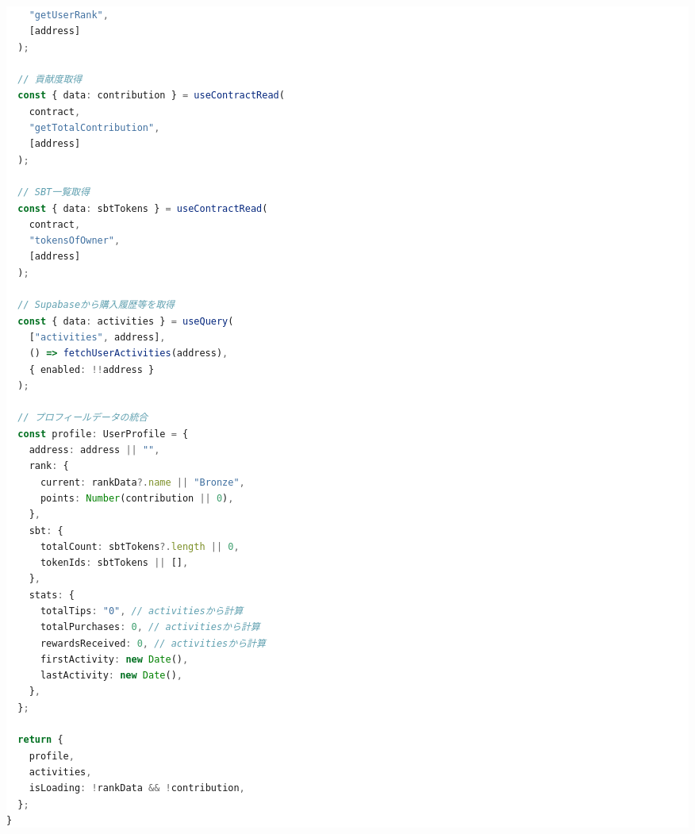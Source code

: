 ```typescript
    "getUserRank",
    [address]
  );

  // 貢献度取得
  const { data: contribution } = useContractRead(
    contract,
    "getTotalContribution",
    [address]
  );

  // SBT一覧取得
  const { data: sbtTokens } = useContractRead(
    contract,
    "tokensOfOwner",
    [address]
  );

  // Supabaseから購入履歴等を取得
  const { data: activities } = useQuery(
    ["activities", address],
    () => fetchUserActivities(address),
    { enabled: !!address }
  );

  // プロフィールデータの統合
  const profile: UserProfile = {
    address: address || "",
    rank: {
      current: rankData?.name || "Bronze",
      points: Number(contribution || 0),
    },
    sbt: {
      totalCount: sbtTokens?.length || 0,
      tokenIds: sbtTokens || [],
    },
    stats: {
      totalTips: "0", // activitiesから計算
      totalPurchases: 0, // activitiesから計算
      rewardsReceived: 0, // activitiesから計算
      firstActivity: new Date(),
      lastActivity: new Date(),
    },
  };

  return {
    profile,
    activities,
    isLoading: !rankData && !contribution,
  };
}
```
